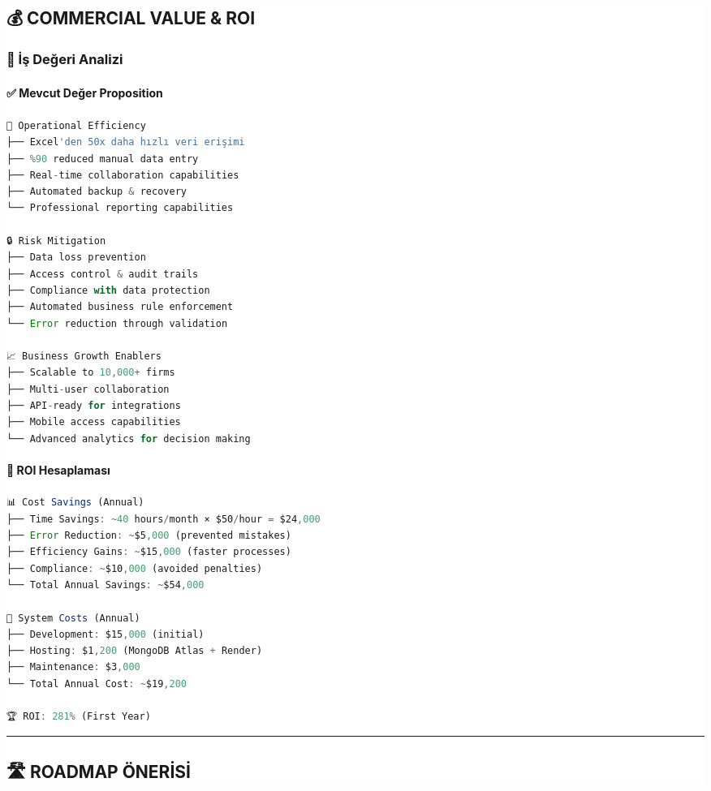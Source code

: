 
## 💰 COMMERCIAL VALUE & ROI

### 🎯 İş Değeri Analizi

#### ✅ Mevcut Değer Proposition
```javascript
💼 Operational Efficiency
├── Excel'den 50x daha hızlı veri erişimi
├── %90 reduced manual data entry
├── Real-time collaboration capabilities
├── Automated backup & recovery
└── Professional reporting capabilities

🔒 Risk Mitigation  
├── Data loss prevention
├── Access control & audit trails
├── Compliance with data protection
├── Automated business rule enforcement
└── Error reduction through validation

📈 Business Growth Enablers
├── Scalable to 10,000+ firms
├── Multi-user collaboration
├── API-ready for integrations  
├── Mobile access capabilities
└── Advanced analytics for decision making
```

#### 💎 ROI Hesaplaması
```javascript
📊 Cost Savings (Annual)
├── Time Savings: ~40 hours/month × $50/hour = $24,000
├── Error Reduction: ~$5,000 (prevented mistakes)
├── Efficiency Gains: ~$15,000 (faster processes)
├── Compliance: ~$10,000 (avoided penalties)
└── Total Annual Savings: ~$54,000

💸 System Costs (Annual)
├── Development: $15,000 (initial)
├── Hosting: $1,200 (MongoDB Atlas + Render)
├── Maintenance: $3,000
└── Total Annual Cost: ~$19,200

🏆 ROI: 281% (First Year)
```

---

## 🛣️ ROADMAP ÖNERİSİ
